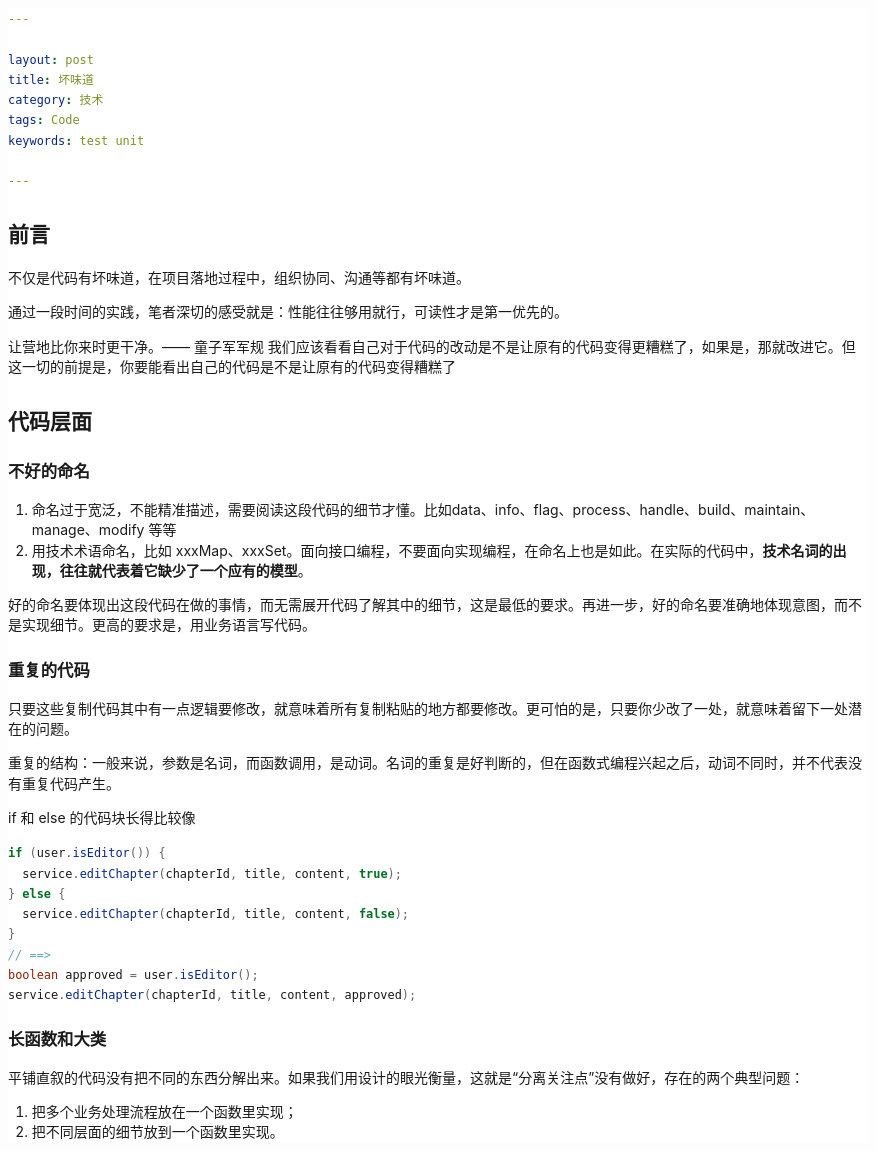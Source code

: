 ```yaml
---

layout: post
title: 坏味道
category: 技术
tags: Code
keywords: test unit

---
```


## 前言

不仅是代码有坏味道，在项目落地过程中，组织协同、沟通等都有坏味道。

通过一段时间的实践，笔者深切的感受就是：性能往往够用就行，可读性才是第一优先的。

让营地比你来时更干净。—— 童子军军规
我们应该看看自己对于代码的改动是不是让原有的代码变得更糟糕了，如果是，那就改进它。但这一切的前提是，你要能看出自己的代码是不是让原有的代码变得糟糕了

## 代码层面

### 不好的命名

1. 命名过于宽泛，不能精准描述，需要阅读这段代码的细节才懂。比如data、info、flag、process、handle、build、maintain、manage、modify 等等
2. 用技术术语命名，比如 xxxMap、xxxSet。面向接口编程，不要面向实现编程，在命名上也是如此。在实际的代码中，**技术名词的出现，往往就代表着它缺少了一个应有的模型**。

好的命名要体现出这段代码在做的事情，而无需展开代码了解其中的细节，这是最低的要求。再进一步，好的命名要准确地体现意图，而不是实现细节。更高的要求是，用业务语言写代码。

### 重复的代码

只要这些复制代码其中有一点逻辑要修改，就意味着所有复制粘贴的地方都要修改。更可怕的是，只要你少改了一处，就意味着留下一处潜在的问题。

重复的结构：一般来说，参数是名词，而函数调用，是动词。名词的重复是好判断的，但在函数式编程兴起之后，动词不同时，并不代表没有重复代码产生。

if 和 else 的代码块长得比较像
```java
if (user.isEditor()) {
  service.editChapter(chapterId, title, content, true);
} else {
  service.editChapter(chapterId, title, content, false);
}
// ==> 
boolean approved = user.isEditor();
service.editChapter(chapterId, title, content, approved);
```

### 长函数和大类

平铺直叙的代码没有把不同的东西分解出来。如果我们用设计的眼光衡量，这就是“分离关注点”没有做好，存在的两个典型问题：
1. 把多个业务处理流程放在一个函数里实现；
2. 把不同层面的细节放到一个函数里实现。
